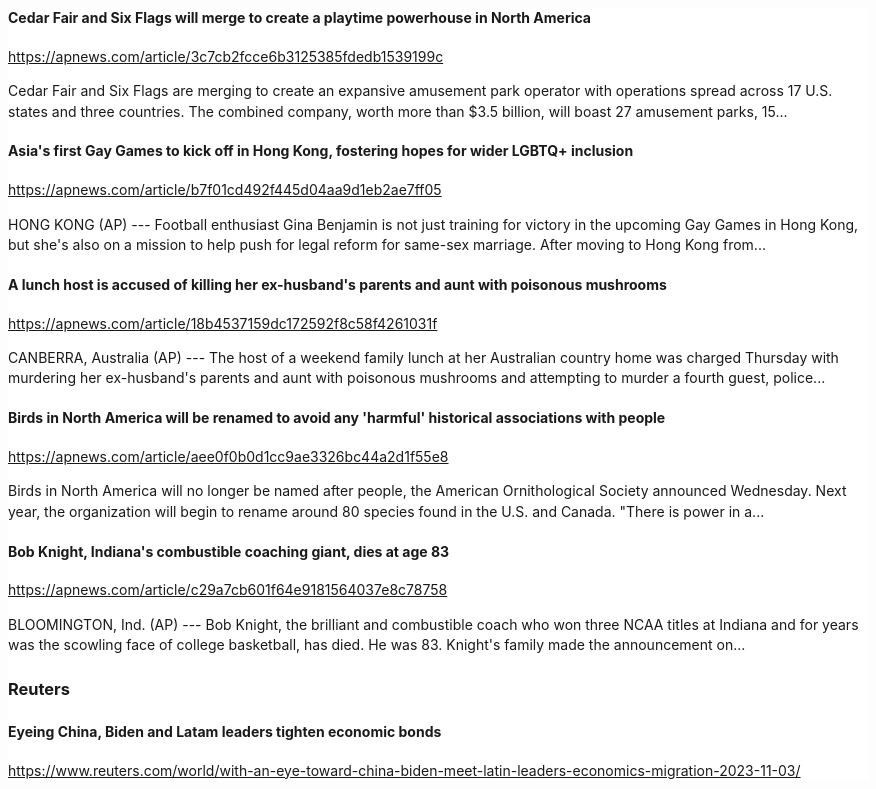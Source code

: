#### Cedar Fair and Six Flags will merge to create a playtime powerhouse in North America

https://apnews.com/article/3c7cb2fcce6b3125385fdedb1539199c

Cedar Fair and Six Flags are merging to create an expansive amusement
park operator with operations spread across 17 U.S. states and three
countries. The combined company, worth more than \$3.5 billion, will
boast 27 amusement parks, 15\...

#### Asia's first Gay Games to kick off in Hong Kong, fostering hopes for wider LGBTQ+ inclusion

https://apnews.com/article/b7f01cd492f445d04aa9d1eb2ae7ff05

HONG KONG (AP) --- Football enthusiast Gina Benjamin is not just
training for victory in the upcoming Gay Games in Hong Kong, but she's
also on a mission to help push for legal reform for same-sex marriage.
After moving to Hong Kong from\...

#### A lunch host is accused of killing her ex-husband's parents and aunt with poisonous mushrooms

https://apnews.com/article/18b4537159dc172592f8c58f4261031f

CANBERRA, Australia (AP) --- The host of a weekend family lunch at her
Australian country home was charged Thursday with murdering her
ex-husband's parents and aunt with poisonous mushrooms and attempting to
murder a fourth guest, police\...

#### Birds in North America will be renamed to avoid any 'harmful' historical associations with people

https://apnews.com/article/aee0f0b0d1cc9ae3326bc44a2d1f55e8

Birds in North America will no longer be named after people, the
American Ornithological Society announced Wednesday. Next year, the
organization will begin to rename around 80 species found in the U.S.
and Canada. "There is power in a\...

#### Bob Knight, Indiana's combustible coaching giant, dies at age 83

https://apnews.com/article/c29a7cb601f64e9181564037e8c78758

BLOOMINGTON, Ind. (AP) --- Bob Knight, the brilliant and combustible
coach who won three NCAA titles at Indiana and for years was the
scowling face of college basketball, has died. He was 83. Knight's
family made the announcement on\...

### Reuters

#### Eyeing China, Biden and Latam leaders tighten economic bonds

https://www.reuters.com/world/with-an-eye-toward-china-biden-meet-latin-leaders-economics-migration-2023-11-03/
